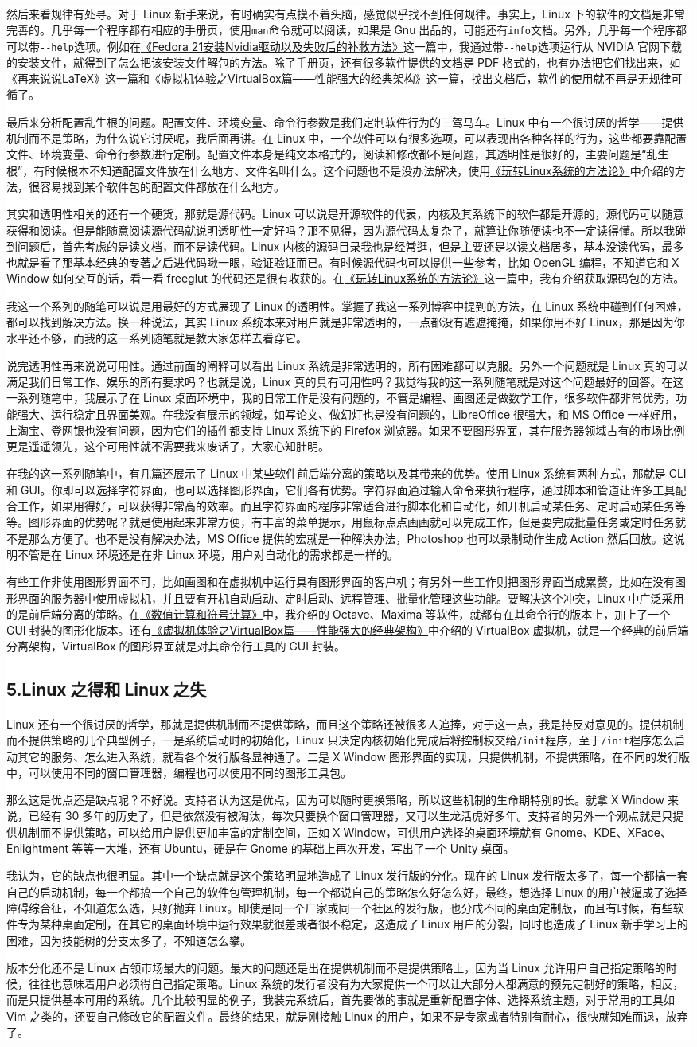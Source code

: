 然后来看规律有处寻。对于 Linux 新手来说，有时确实有点摸不着头脑，感觉似乎找不到任何规律。事实上，Linux 下的软件的文档是非常完善的。几乎每一个程序都有相应的手册页，使用`man`命令就可以阅读，如果是 Gnu 出品的，可能还有`info`文档。另外，几乎每一个程序都可以带`--help`选项。例如在[《Fedora 21安装Nvidia驱动以及失败后的补救方法》](http://www.cnblogs.com/youxia/p/linux024.html)这一篇中，我通过带`--help`选项运行从 NVIDIA 官网下载的安装文件，就得到了怎么把该安装文件解包的方法。除了手册页，还有很多软件提供的文档是 PDF 格式的，也有办法把它们找出来，如[《再来说说LaTeX》](http://www.cnblogs.com/youxia/p/linux015.html)这一篇和[《虚拟机体验之VirtualBox篇——性能强大的经典架构》](http://www.cnblogs.com/youxia/p/linux021.html)这一篇，找出文档后，软件的使用就不再是无规律可循了。

最后来分析配置乱生根的问题。配置文件、环境变量、命令行参数是我们定制软件行为的三驾马车。Linux 中有一个很讨厌的哲学——提供机制而不是策略，为什么说它讨厌呢，我后面再讲。在 Linux 中，一个软件可以有很多选项，可以表现出各种各样的行为，这些都要靠配置文件、环境变量、命令行参数进行定制。配置文件本身是纯文本格式的，阅读和修改都不是问题，其透明性是很好的，主要问题是“乱生根”，有时候根本不知道配置文件放在什么地方、文件名叫什么。这个问题也不是没办法解决，使用[《玩转Linux系统的方法论》](http://www.cnblogs.com/youxia/p/linux001.html)中介绍的方法，很容易找到某个软件包的配置文件都放在什么地方。

其实和透明性相关的还有一个硬货，那就是源代码。Linux 可以说是开源软件的代表，内核及其系统下的软件都是开源的，源代码可以随意获得和阅读。但是能随意阅读源代码就说明透明性一定好吗？那不见得，因为源代码太复杂了，就算让你随便读也不一定读得懂。所以我碰到问题后，首先考虑的是读文档，而不是读代码。Linux 内核的源码目录我也是经常逛，但是主要还是以读文档居多，基本没读代码，最多也就是看了那基本经典的专著之后进代码瞅一眼，验证验证而已。有时候源代码也可以提供一些参考，比如 OpenGL 编程，不知道它和 X Window 如何交互的话，看一看 freeglut 的代码还是很有收获的。在[《玩转Linux系统的方法论》](http://www.cnblogs.com/youxia/p/linux001.html)这一篇中，我有介绍获取源码包的方法。

我这一个系列的随笔可以说是用最好的方式展现了 Linux 的透明性。掌握了我这一系列博客中提到的方法，在 Linux 系统中碰到任何困难，都可以找到解决方法。换一种说法，其实 Linux 系统本来对用户就是非常透明的，一点都没有遮遮掩掩，如果你用不好 Linux，那是因为你水平还不够，而我的这一系列随笔就是教大家怎样去看穿它。

说完透明性再来说说可用性。通过前面的阐释可以看出 Linux 系统是非常透明的，所有困难都可以克服。另外一个问题就是 Linux 真的可以满足我们日常工作、娱乐的所有要求吗？也就是说，Linux 真的具有可用性吗？我觉得我的这一系列随笔就是对这个问题最好的回答。在这一系列随笔中，我展示了在 Linux 桌面环境中，我的日常工作是没有问题的，不管是编程、画图还是做数学工作，很多软件都非常优秀，功能强大、运行稳定且界面美观。在我没有展示的领域，如写论文、做幻灯也是没有问题的，LibreOffice 很强大，和 MS Office 一样好用，上淘宝、登网银也没有问题，因为它们的插件都支持 Linux 系统下的 Firefox 浏览器。如果不要图形界面，其在服务器领域占有的市场比例更是遥遥领先，这个可用性就不需要我来废话了，大家心知肚明。

在我的这一系列随笔中，有几篇还展示了 Linux 中某些软件前后端分离的策略以及其带来的优势。使用 Linux 系统有两种方式，那就是 CLI 和 GUI。你即可以选择字符界面，也可以选择图形界面，它们各有优势。字符界面通过输入命令来执行程序，通过脚本和管道让许多工具配合工作，如果用得好，可以获得非常高的效率。而且字符界面的程序非常适合进行脚本化和自动化，如开机启动某任务、定时启动某任务等等。图形界面的优势呢？就是使用起来非常方便，有丰富的菜单提示，用鼠标点点画画就可以完成工作，但是要完成批量任务或定时任务就不是那么方便了。也不是没有解决办法，MS Office 提供的宏就是一种解决办法，Photoshop 也可以录制动作生成 Action 然后回放。这说明不管是在 Linux 环境还是在非 Linux 环境，用户对自动化的需求都是一样的。

有些工作非使用图形界面不可，比如画图和在虚拟机中运行具有图形界面的客户机；有另外一些工作则把图形界面当成累赘，比如在没有图形界面的服务器中使用虚拟机，并且要有开机自动启动、定时启动、远程管理、批量化管理这些功能。要解决这个冲突，Linux 中广泛采用的是前后端分离的策略。在[《数值计算和符号计算》](http://www.cnblogs.com/youxia/p/linux016.html)中，我介绍的 Octave、Maxima 等软件，就都有在其命令行的版本上，加上了一个 GUI 封装的图形化版本。还有[《虚拟机体验之VirtualBox篇——性能强大的经典架构》](http://www.cnblogs.com/youxia/p/linux021.html)中介绍的 VirtualBox 虚拟机，就是一个经典的前后端分离架构，VirtualBox 的图形界面就是对其命令行工具的 GUI 封装。



## 5.Linux 之得和 Linux 之失

Linux 还有一个很讨厌的哲学，那就是提供机制而不提供策略，而且这个策略还被很多人追捧，对于这一点，我是持反对意见的。提供机制而不提供策略的几个典型例子，一是系统启动时的初始化，Linux 只决定内核初始化完成后将控制权交给`/init`程序，至于`/init`程序怎么启动其它的服务、怎么进入系统，就看各个发行版各显神通了。二是 X Window 图形界面的实现，只提供机制，不提供策略，在不同的发行版中，可以使用不同的窗口管理器，编程也可以使用不同的图形工具包。

那么这是优点还是缺点呢？不好说。支持者认为这是优点，因为可以随时更换策略，所以这些机制的生命期特别的长。就拿 X Window 来说，已经有 30 多年的历史了，但是依然没有被淘汰，每次只要换个窗口管理器，又可以生龙活虎好多年。支持者的另外一个观点就是只提供机制而不提供策略，可以给用户提供更加丰富的定制空间，正如 X Window，可供用户选择的桌面环境就有 Gnome、KDE、XFace、Enlightment 等等一大堆，还有 Ubuntu，硬是在 Gnome 的基础上再次开发，写出了一个 Unity 桌面。

我认为，它的缺点也很明显。其中一个缺点就是这个策略明显地造成了 Linux 发行版的分化。现在的 Linux 发行版太多了，每一个都搞一套自己的启动机制，每一个都搞一个自己的软件包管理机制，每一个都说自己的策略怎么好怎么好，最终，想选择 Linux 的用户被逼成了选择障碍综合征，不知道怎么选，只好抛弃 Linux。即使是同一个厂家或同一个社区的发行版，也分成不同的桌面定制版，而且有时候，有些软件专为某种桌面定制，在其它的桌面环境中运行效果就很差或者很不稳定，这造成了 Linux 用户的分裂，同时也造成了 Linux 新手学习上的困难，因为技能树的分支太多了，不知道怎么攀。

版本分化还不是 Linux 占领市场最大的问题。最大的问题还是出在提供机制而不是提供策略上，因为当 Linux 允许用户自己指定策略的时候，往往也意味着用户必须得自己指定策略。Linux 系统的发行者没有为大家提供一个可以让大部分人都满意的预先定制好的策略，相反，而是只提供基本可用的系统。几个比较明显的例子，我装完系统后，首先要做的事就是重新配置字体、选择系统主题，对于常用的工具如 Vim 之类的，还要自己修改它的配置文件。最终的结果，就是刚接触 Linux 的用户，如果不是专家或者特别有耐心，很快就知难而退，放弃了。
